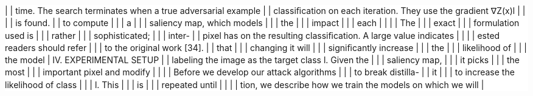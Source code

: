 |                                                                            | time. The search terminates when a true adversarial example     |
| classiﬁcation on each iteration. They use the gradient ∇Z(x)l              |                                                                 |
|                                                                            | is found.                                                       |
| to compute                                                                 |                                                                 |
| a                                                                          |                                                                 |
| saliency map, which models                                                 |                                                                 |
| the                                                                        |                                                                 |
| impact                                                                     |                                                                 |
| each                                                                       |                                                                 |
|                                                                            | The                                                             |
|                                                                            | exact                                                           |
|                                                                            | formulation used is                                             |
|                                                                            | rather                                                          |
|                                                                            | sophisticated;                                                  |
|                                                                            | inter-                                                          |
| pixel has on the resulting classiﬁcation. A large value indicates          |                                                                 |
|                                                                            | ested readers should refer                                      |
|                                                                            | to the original work [34].                                      |
| that                                                                       |                                                                 |
| changing it will                                                           |                                                                 |
| signiﬁcantly increase                                                      |                                                                 |
| the                                                                        |                                                                 |
| likelihood of                                                              |                                                                 |
| the model                                                                  | IV. EXPERIMENTAL SETUP                                          |
| labeling the image as the target class l. Given the                        |                                                                 |
| saliency map,                                                              |                                                                 |
| it picks                                                                   |                                                                 |
| the most                                                                   |                                                                 |
| important pixel and modify                                                 |                                                                 |
|                                                                            | Before we develop our attack algorithms                         |
|                                                                            | to break distilla-                                              |
| it                                                                         |                                                                 |
| to increase the likelihood of class                                        |                                                                 |
| l. This                                                                    |                                                                 |
| is                                                                         |                                                                 |
| repeated until                                                             |                                                                 |
|                                                                            | tion, we describe how we train the models on which we will      |